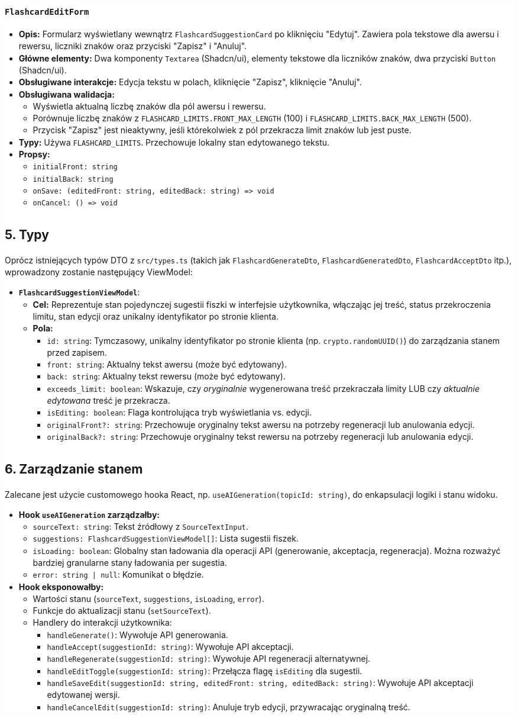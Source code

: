 ### `FlashcardEditForm`

- **Opis:** Formularz wyświetlany wewnątrz `FlashcardSuggestionCard` po kliknięciu "Edytuj". Zawiera pola tekstowe dla awersu i rewersu, liczniki znaków oraz przyciski "Zapisz" i "Anuluj".
- **Główne elementy:** Dwa komponenty `Textarea` (Shadcn/ui), elementy tekstowe dla liczników znaków, dwa przyciski `Button` (Shadcn/ui).
- **Obsługiwane interakcje:** Edycja tekstu w polach, kliknięcie "Zapisz", kliknięcie "Anuluj".
- **Obsługiwana walidacja:**
  - Wyświetla aktualną liczbę znaków dla pól awersu i rewersu.
  - Porównuje liczbę znaków z `FLASHCARD_LIMITS.FRONT_MAX_LENGTH` (100) i `FLASHCARD_LIMITS.BACK_MAX_LENGTH` (500).
  - Przycisk "Zapisz" jest nieaktywny, jeśli którekolwiek z pól przekracza limit znaków lub jest puste.
- **Typy:** Używa `FLASHCARD_LIMITS`. Przechowuje lokalny stan edytowanego tekstu.
- **Propsy:**
  - `initialFront: string`
  - `initialBack: string`
  - `onSave: (editedFront: string, editedBack: string) => void`
  - `onCancel: () => void`

## 5. Typy

Oprócz istniejących typów DTO z `src/types.ts` (takich jak `FlashcardGenerateDto`, `FlashcardGeneratedDto`, `FlashcardAcceptDto` itp.), wprowadzony zostanie następujący ViewModel:

- **`FlashcardSuggestionViewModel`**:
  - **Cel:** Reprezentuje stan pojedynczej sugestii fiszki w interfejsie użytkownika, włączając jej treść, status przekroczenia limitu, stan edycji oraz unikalny identyfikator po stronie klienta.
  - **Pola:**
    - `id: string`: Tymczasowy, unikalny identyfikator po stronie klienta (np. `crypto.randomUUID()`) do zarządzania stanem przed zapisem.
    - `front: string`: Aktualny tekst awersu (może być edytowany).
    - `back: string`: Aktualny tekst rewersu (może być edytowany).
    - `exceeds_limit: boolean`: Wskazuje, czy _oryginalnie_ wygenerowana treść przekraczała limity LUB czy _aktualnie edytowana_ treść je przekracza.
    - `isEditing: boolean`: Flaga kontrolująca tryb wyświetlania vs. edycji.
    - `originalFront?: string`: Przechowuje oryginalny tekst awersu na potrzeby regeneracji lub anulowania edycji.
    - `originalBack?: string`: Przechowuje oryginalny tekst rewersu na potrzeby regeneracji lub anulowania edycji.

## 6. Zarządzanie stanem

Zalecane jest użycie customowego hooka React, np. `useAIGeneration(topicId: string)`, do enkapsulacji logiki i stanu widoku.

- **Hook `useAIGeneration` zarządzałby:**
  - `sourceText: string`: Tekst źródłowy z `SourceTextInput`.
  - `suggestions: FlashcardSuggestionViewModel[]`: Lista sugestii fiszek.
  - `isLoading: boolean`: Globalny stan ładowania dla operacji API (generowanie, akceptacja, regeneracja). Można rozważyć bardziej granularne stany ładowania per sugestia.
  - `error: string | null`: Komunikat o błędzie.
- **Hook eksponowałby:**
  - Wartości stanu (`sourceText`, `suggestions`, `isLoading`, `error`).
  - Funkcje do aktualizacji stanu (`setSourceText`).
  - Handlery do interakcji użytkownika:
    - `handleGenerate()`: Wywołuje API generowania.
    - `handleAccept(suggestionId: string)`: Wywołuje API akceptacji.
    - `handleRegenerate(suggestionId: string)`: Wywołuje API regeneracji alternatywnej.
    - `handleEditToggle(suggestionId: string)`: Przełącza flagę `isEditing` dla sugestii.
    - `handleSaveEdit(suggestionId: string, editedFront: string, editedBack: string)`: Wywołuje API akceptacji edytowanej wersji.
    - `handleCancelEdit(suggestionId: string)`: Anuluje tryb edycji, przywracając oryginalną treść.
